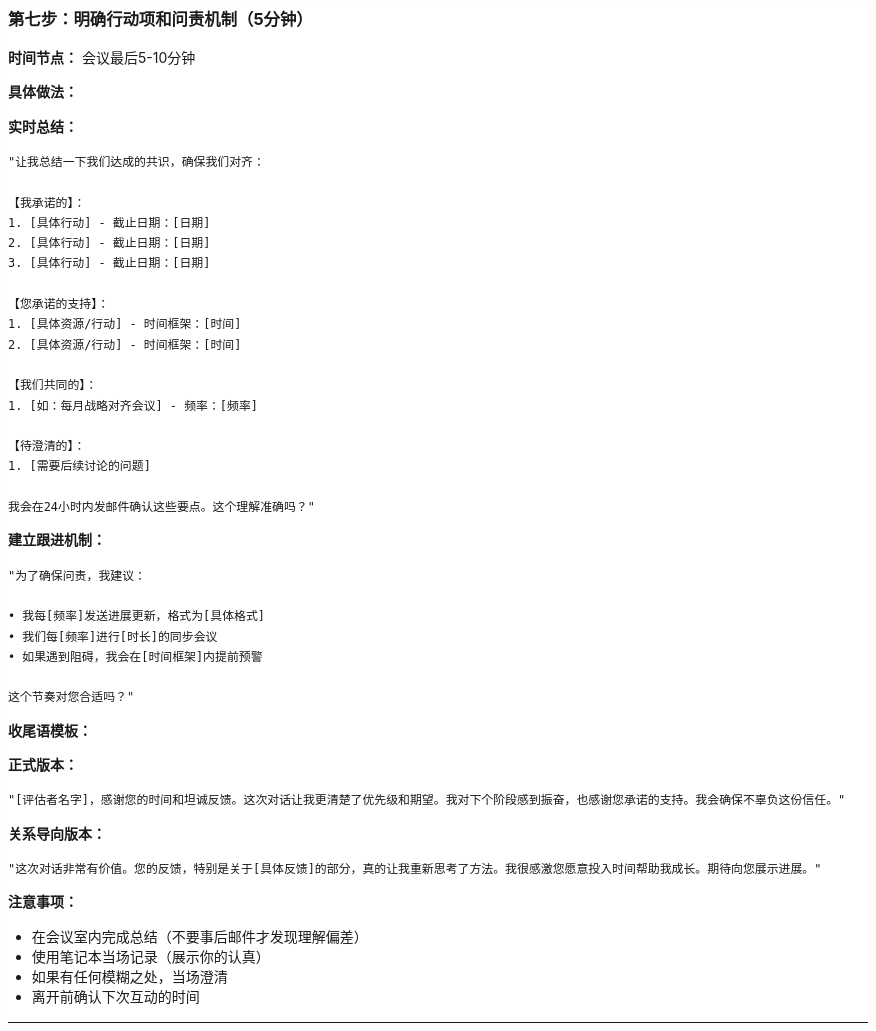 
### 第七步：明确行动项和问责机制（5分钟）

**时间节点：** 会议最后5-10分钟

**具体做法：**

**实时总结：**
```
"让我总结一下我们达成的共识，确保我们对齐：

【我承诺的】：
1. [具体行动] - 截止日期：[日期]
2. [具体行动] - 截止日期：[日期]
3. [具体行动] - 截止日期：[日期]

【您承诺的支持】：
1. [具体资源/行动] - 时间框架：[时间]
2. [具体资源/行动] - 时间框架：[时间]

【我们共同的】：
1. [如：每月战略对齐会议] - 频率：[频率]

【待澄清的】：
1. [需要后续讨论的问题]

我会在24小时内发邮件确认这些要点。这个理解准确吗？"
```

**建立跟进机制：**
```
"为了确保问责，我建议：

• 我每[频率]发送进展更新，格式为[具体格式]
• 我们每[频率]进行[时长]的同步会议
• 如果遇到阻碍，我会在[时间框架]内提前预警

这个节奏对您合适吗？"
```

**收尾语模板：**

**正式版本：**
```
"[评估者名字]，感谢您的时间和坦诚反馈。这次对话让我更清楚了优先级和期望。我对下个阶段感到振奋，也感谢您承诺的支持。我会确保不辜负这份信任。"
```

**关系导向版本：**
```
"这次对话非常有价值。您的反馈，特别是关于[具体反馈]的部分，真的让我重新思考了方法。我很感激您愿意投入时间帮助我成长。期待向您展示进展。"
```

**注意事项：**
- 在会议室内完成总结（不要事后邮件才发现理解偏差）
- 使用笔记本当场记录（展示你的认真）
- 如果有任何模糊之处，当场澄清
- 离开前确认下次互动的时间

---